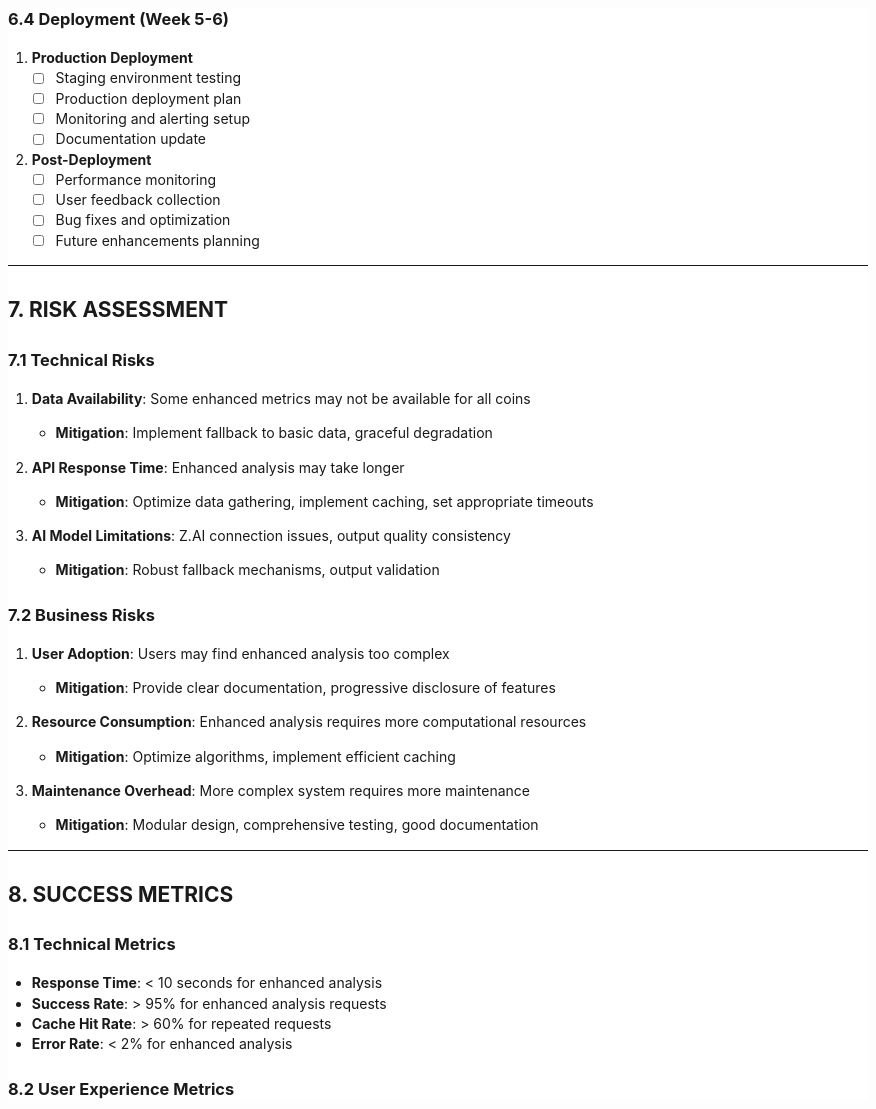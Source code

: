 ### 6.4 Deployment (Week 5-6)

1. **Production Deployment**
   - [ ] Staging environment testing
   - [ ] Production deployment plan
   - [ ] Monitoring and alerting setup
   - [ ] Documentation update

2. **Post-Deployment**
   - [ ] Performance monitoring
   - [ ] User feedback collection
   - [ ] Bug fixes and optimization
   - [ ] Future enhancements planning

---

## 7. RISK ASSESSMENT

### 7.1 Technical Risks

1. **Data Availability**: Some enhanced metrics may not be available for all coins
   - **Mitigation**: Implement fallback to basic data, graceful degradation
   
2. **API Response Time**: Enhanced analysis may take longer
   - **Mitigation**: Optimize data gathering, implement caching, set appropriate timeouts
   
3. **AI Model Limitations**: Z.AI connection issues, output quality consistency
   - **Mitigation**: Robust fallback mechanisms, output validation

### 7.2 Business Risks

1. **User Adoption**: Users may find enhanced analysis too complex
   - **Mitigation**: Provide clear documentation, progressive disclosure of features
   
2. **Resource Consumption**: Enhanced analysis requires more computational resources
   - **Mitigation**: Optimize algorithms, implement efficient caching
   
3. **Maintenance Overhead**: More complex system requires more maintenance
   - **Mitigation**: Modular design, comprehensive testing, good documentation

---

## 8. SUCCESS METRICS

### 8.1 Technical Metrics

- **Response Time**: < 10 seconds for enhanced analysis
- **Success Rate**: > 95% for enhanced analysis requests
- **Cache Hit Rate**: > 60% for repeated requests
- **Error Rate**: < 2% for enhanced analysis

### 8.2 User Experience Metrics
